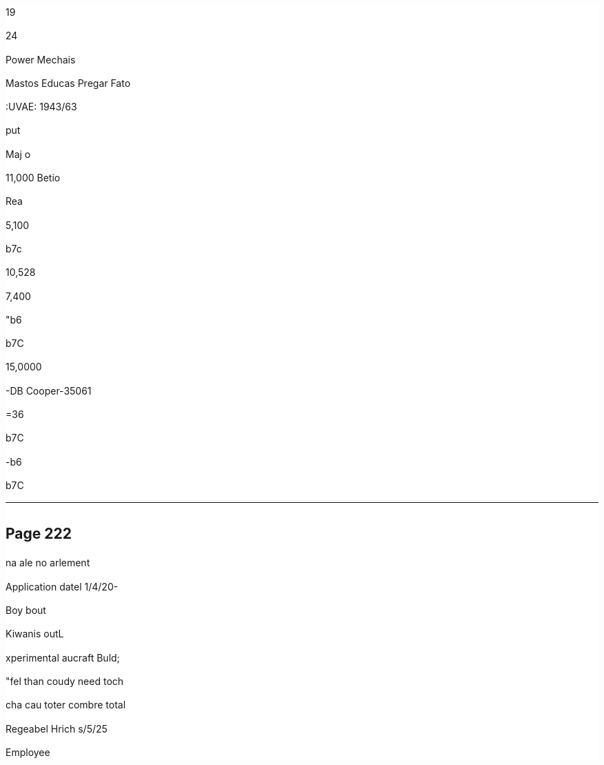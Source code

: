 19

24

Power Mechais

Mastos Educas Pregar Fato

:UVAE: 1943/63

put

Maj o

11,000 Betio

Rea

5,100

b7c

10,528

7,400

"b6

b7C

15,0000

-DB Cooper-35061

=36

b7C

-b6

b7C

---

## Page 222

na ale no arlement

Application datel 1/4/20-

Boy bout

Kiwanis outL

xperimental aucraft Buld;

"fel than coudy need toch

cha cau toter combre total

Regeabel Hrich s/5/25

Employee
